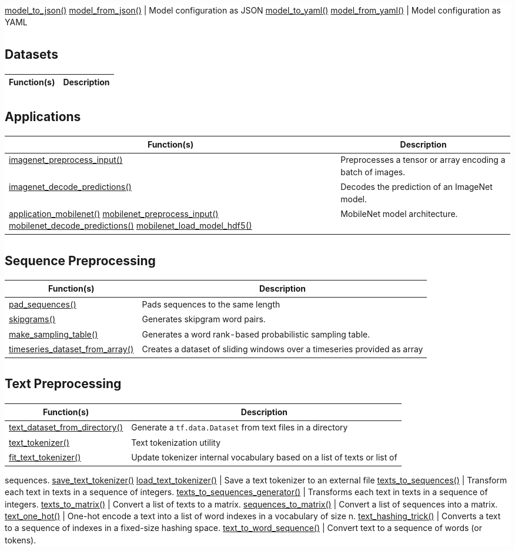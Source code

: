 [model_to_json()](/packages/keras/latest/reference/model_to_json.html) [model_from_json()](/packages/keras/latest/reference/model_to_json.html) | Model configuration as JSON
[model_to_yaml()](/packages/keras/latest/reference/model_to_yaml.html) [model_from_yaml()](/packages/keras/latest/reference/model_to_yaml.html) | Model configuration as YAML

## Datasets

Function(s) | Description
------------- |----------------

## Applications

Function(s) | Description
------------- |----------------
[imagenet_preprocess_input()](/packages/keras/latest/reference/imagenet_preprocess_input.html) | Preprocesses a tensor or array encoding a batch of images.
[imagenet_decode_predictions()](/packages/keras/latest/reference/imagenet_decode_predictions.html) | Decodes the prediction of an ImageNet model.
[application_mobilenet()](/packages/keras/latest/reference/application_mobilenet.html) [mobilenet_preprocess_input()](/packages/keras/latest/reference/application_mobilenet.html) [mobilenet_decode_predictions()](/packages/keras/latest/reference/application_mobilenet.html) [mobilenet_load_model_hdf5()](/packages/keras/latest/reference/application_mobilenet.html) | MobileNet model architecture.

## Sequence Preprocessing

Function(s) | Description
------------- |----------------
[pad_sequences()](/packages/keras/latest/reference/pad_sequences.html) | Pads sequences to the same length
[skipgrams()](/packages/keras/latest/reference/skipgrams.html) | Generates skipgram word pairs.
[make_sampling_table()](/packages/keras/latest/reference/make_sampling_table.html) | Generates a word rank-based probabilistic sampling table.
[timeseries_dataset_from_array()](/packages/keras/latest/reference/timeseries_dataset_from_array.html) | Creates a dataset of sliding windows over a timeseries provided as array

## Text Preprocessing

Function(s) | Description
------------- |----------------
[text_dataset_from_directory()](/packages/keras/latest/reference/text_dataset_from_directory.html) | Generate a <code>tf.data.Dataset</code> from text files in a directory
[text_tokenizer()](/packages/keras/latest/reference/text_tokenizer.html) | Text tokenization utility
[fit_text_tokenizer()](/packages/keras/latest/reference/fit_text_tokenizer.html) | Update tokenizer internal vocabulary based on a list of texts or list of
sequences.
[save_text_tokenizer()](/packages/keras/latest/reference/save_text_tokenizer.html) [load_text_tokenizer()](/packages/keras/latest/reference/save_text_tokenizer.html) | Save a text tokenizer to an external file
[texts_to_sequences()](/packages/keras/latest/reference/texts_to_sequences.html) | Transform each text in texts in a sequence of integers.
[texts_to_sequences_generator()](/packages/keras/latest/reference/texts_to_sequences_generator.html) | Transforms each text in texts in a sequence of integers.
[texts_to_matrix()](/packages/keras/latest/reference/texts_to_matrix.html) | Convert a list of texts to a matrix.
[sequences_to_matrix()](/packages/keras/latest/reference/sequences_to_matrix.html) | Convert a list of sequences into a matrix.
[text_one_hot()](/packages/keras/latest/reference/text_one_hot.html) | One-hot encode a text into a list of word indexes in a vocabulary of size n.
[text_hashing_trick()](/packages/keras/latest/reference/text_hashing_trick.html) | Converts a text to a sequence of indexes in a fixed-size hashing space.
[text_to_word_sequence()](/packages/keras/latest/reference/text_to_word_sequence.html) | Convert text to a sequence of words (or tokens).